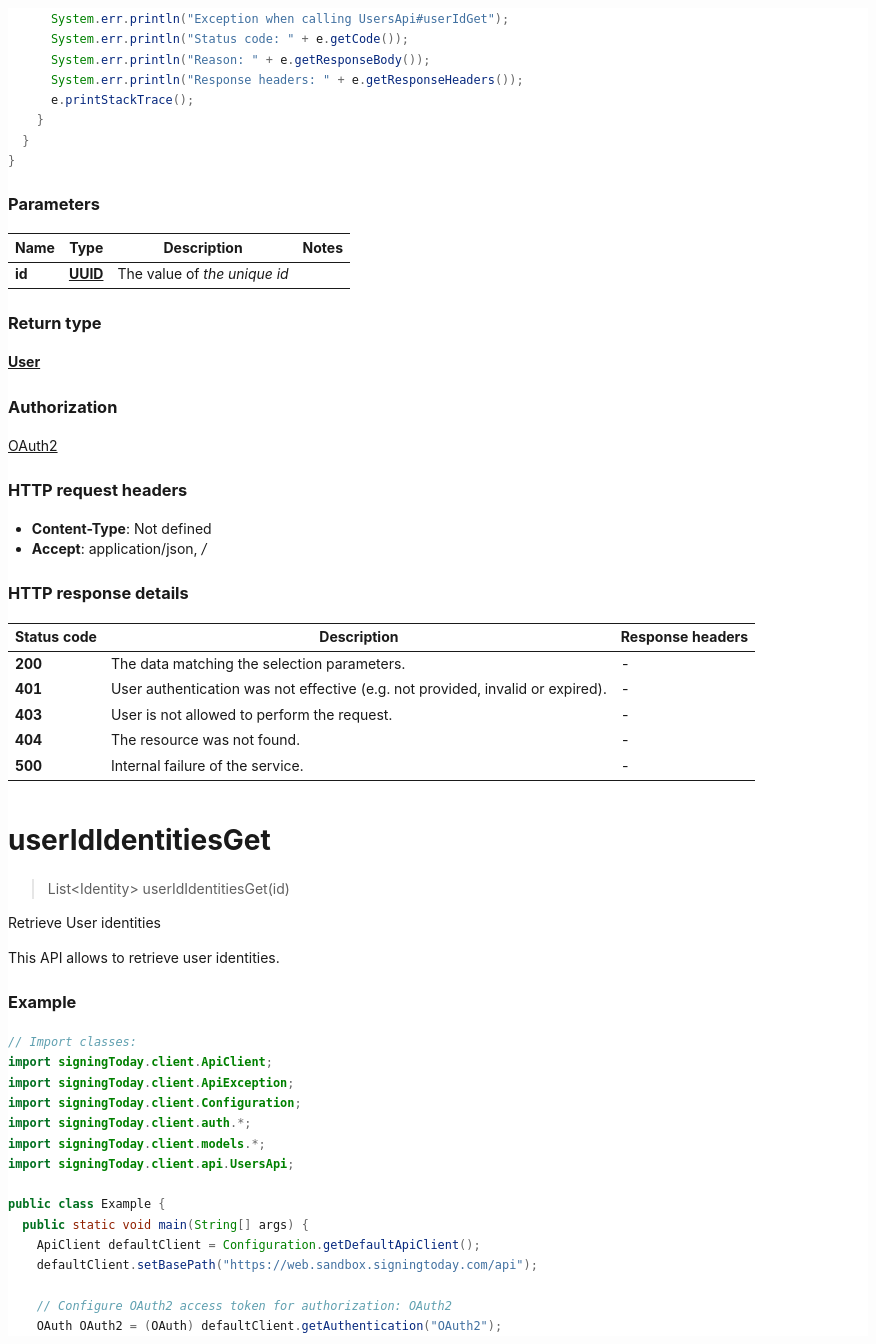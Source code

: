 ```java
      System.err.println("Exception when calling UsersApi#userIdGet");
      System.err.println("Status code: " + e.getCode());
      System.err.println("Reason: " + e.getResponseBody());
      System.err.println("Response headers: " + e.getResponseHeaders());
      e.printStackTrace();
    }
  }
}
```

### Parameters

Name | Type | Description  | Notes
------------- | ------------- | ------------- | -------------
 **id** | [**UUID**](.md)| The value of _the unique id_ |

### Return type

[**User**](User.md)

### Authorization

[OAuth2](../README.md#OAuth2)

### HTTP request headers

 - **Content-Type**: Not defined
 - **Accept**: application/json, */*

### HTTP response details
| Status code | Description | Response headers |
|-------------|-------------|------------------|
**200** | The data matching the selection parameters. |  -  |
**401** | User authentication was not effective (e.g. not provided, invalid or expired). |  -  |
**403** | User is not allowed to perform the request. |  -  |
**404** | The resource was not found. |  -  |
**500** | Internal failure of the service. |  -  |

<a name="userIdIdentitiesGet"></a>
# **userIdIdentitiesGet**
> List&lt;Identity&gt; userIdIdentitiesGet(id)

Retrieve User identities

This API allows to retrieve user identities.

### Example
```java
// Import classes:
import signingToday.client.ApiClient;
import signingToday.client.ApiException;
import signingToday.client.Configuration;
import signingToday.client.auth.*;
import signingToday.client.models.*;
import signingToday.client.api.UsersApi;

public class Example {
  public static void main(String[] args) {
    ApiClient defaultClient = Configuration.getDefaultApiClient();
    defaultClient.setBasePath("https://web.sandbox.signingtoday.com/api");
    
    // Configure OAuth2 access token for authorization: OAuth2
    OAuth OAuth2 = (OAuth) defaultClient.getAuthentication("OAuth2");
```